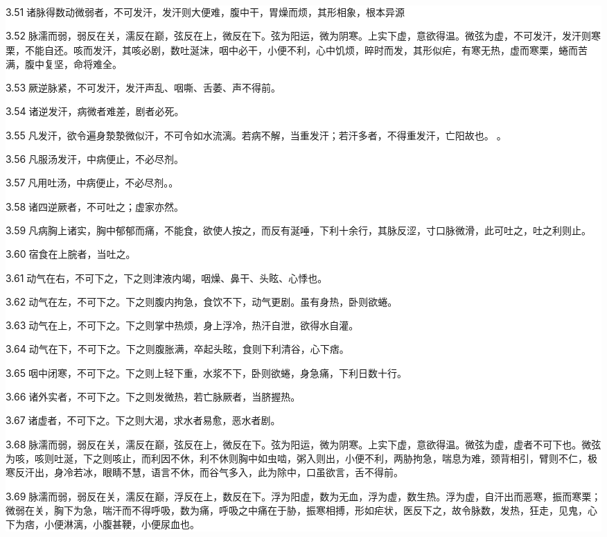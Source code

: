 3.51
诸脉得数动微弱者，不可发汗，发汗则大便难，腹中干，胃燥而烦，其形相象，根本异源

3.52
脉濡而弱，弱反在关，濡反在巅，弦反在上，微反在下。弦为阳运，微为阴寒。上实下虚，意欲得温。微弦为虚，不可发汗，发汗则寒栗，不能自还。咳而发汗，其咳必剧，数吐涎沫，咽中必干，小便不利，心中饥烦，晬时而发，其形似疟，有寒无热，虚而寒栗，蜷而苦满，腹中复坚，命将难全。

3.53
厥逆脉紧，不可发汗，发汗声乱、咽嘶、舌萎、声不得前。

3.54
诸逆发汗，病微者难差，剧者必死。

3.55
凡发汗，欲令遍身漐漐微似汗，不可令如水流漓。若病不解，当重发汗；若汗多者，不得重发汗，亡阳故也。 。

3.56
凡服汤发汗，中病便止，不必尽剂。

3.57
凡用吐汤，中病便止，不必尽剂。。

3.58
诸四逆厥者，不可吐之；虚家亦然。

3.59
凡病胸上诸实，胸中郁郁而痛，不能食，欲使人按之，而反有涎唾，下利十余行，其脉反涩，寸口脉微滑，此可吐之，吐之利则止。

3.60
宿食在上脘者，当吐之。

3.61
动气在右，不可下之，下之则津液内竭，咽燥、鼻干、头眩、心悸也。

3.62
动气在左，不可下之。下之则腹内拘急，食饮不下，动气更剧。虽有身热，卧则欲蜷。

3.63
动气在上，不可下之。下之则掌中热烦，身上浮冷，热汗自泄，欲得水自灌。

3.64
动气在下，不可下之。下之则腹胀满，卒起头眩，食则下利清谷，心下痞。

3.65
咽中闭寒，不可下之。下之则上轻下重，水浆不下，卧则欲蜷，身急痛，下利日数十行。

3.66
诸外实者，不可下之。下之则发微热，若亡脉厥者，当脐握热。

3.67
诸虚者，不可下之。下之则大渴，求水者易愈，恶水者剧。

3.68
脉濡而弱，弱反在关，濡反在巅，弦反在上，微反在下。弦为阳运，微为阴寒。上实下虚，意欲得温。微弦为虚，虚者不可下也。微弦为咳，咳则吐涎，下之则咳止，而利因不休，利不休则胸中如虫啮，粥入则出，小便不利，两胁拘急，喘息为难，颈背相引，臂则不仁，极寒反汗出，身冷若冰，眼睛不慧，语言不休，而谷气多入，此为除中，口虽欲言，舌不得前。

3.69
脉濡而弱，弱反在关，濡反在巅，浮反在上，数反在下。浮为阳虚，数为无血，浮为虚，数生热。浮为虚，自汗出而恶寒，振而寒栗；微弱在关，胸下为急，喘汗而不得呼吸，数为痛，呼吸之中痛在于胁，振寒相搏，形如疟状，医反下之，故令脉数，发热，狂走，见鬼，心下为痞，小便淋漓，小腹甚鞕，小便尿血也。

